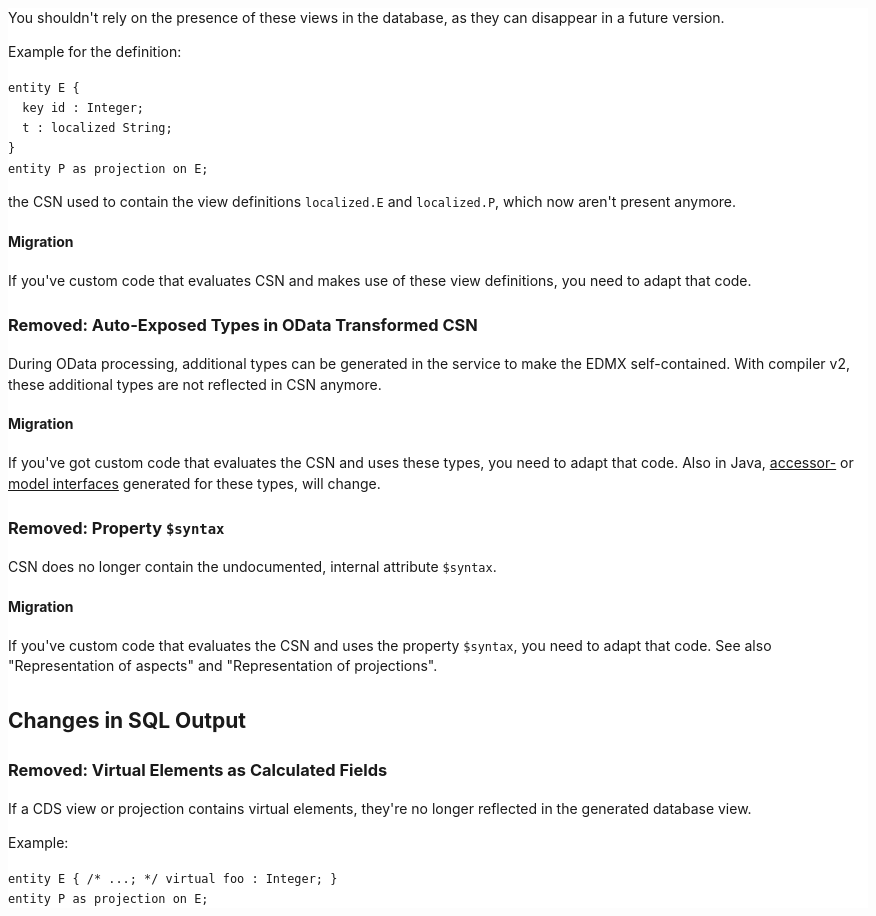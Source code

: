 You shouldn't rely on the presence of these views in the database, as they can disappear in a future version.

Example for the definition:

```cds
entity E {
  key id : Integer;
  t : localized String;
}
entity P as projection on E;
```

the CSN used to contain the view definitions `localized.E` and `localized.P`, which now aren't present anymore.

#### Migration

If you've custom code that evaluates CSN and makes use of these view definitions, you need to adapt that code.


### Removed: Auto-Exposed Types in OData Transformed CSN

During OData processing, additional types can be generated in the service to make the EDMX self-contained.
With compiler v2, these additional types are not reflected in CSN anymore.

#### Migration

If you've got custom code that evaluates the CSN and uses these types, you need to adapt that code.
Also in Java, [accessor-](../java/advanced#accessor-interfaces) or [model interfaces](../java/advanced#model-interfaces) generated for these types, will change.


### Removed: Property `$syntax`

CSN does no longer contain the undocumented, internal attribute `$syntax`.

#### Migration

If you've custom code that evaluates the CSN and uses the property `$syntax`, you need to adapt that code.
See also "Representation of aspects" and "Representation of projections".


## Changes in SQL Output

### Removed: Virtual Elements as Calculated Fields

If a CDS view or projection contains virtual elements, they're no longer reflected in the generated database view.

Example:

```cds
entity E { /* ...; */ virtual foo : Integer; }
entity P as projection on E;
```
